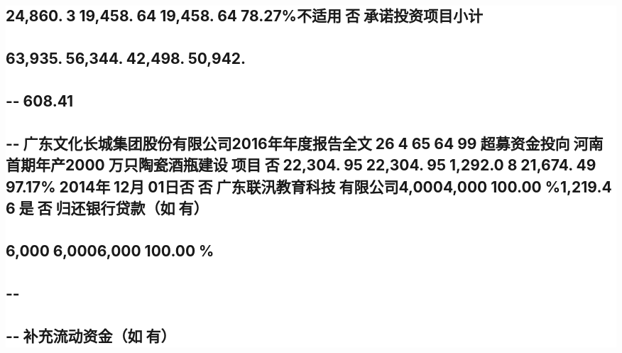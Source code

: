 24,860.
3
19,458.
64
19,458.
64
78.27%不适用
否
承诺投资项目小计
--
63,935.
56,344.
42,498.
50,942.
--
--
608.41
--
--
广东文化长城集团股份有限公司2016年年度报告全文
26
4
65
64
99
超募资金投向
河南首期年产2000
万只陶瓷酒瓶建设
项目
否
22,304.
95
22,304.
95
1,292.0
8
21,674.
49
97.17%
2014年
12月
01日否
否
广东联汛教育科技
有限公司4,0004,000
100.00
%1,219.4
6
是
否
归还银行贷款（如
有）
--
6,000
6,0006,000
100.00
%
--
--
--
--
补充流动资金（如
有）
--